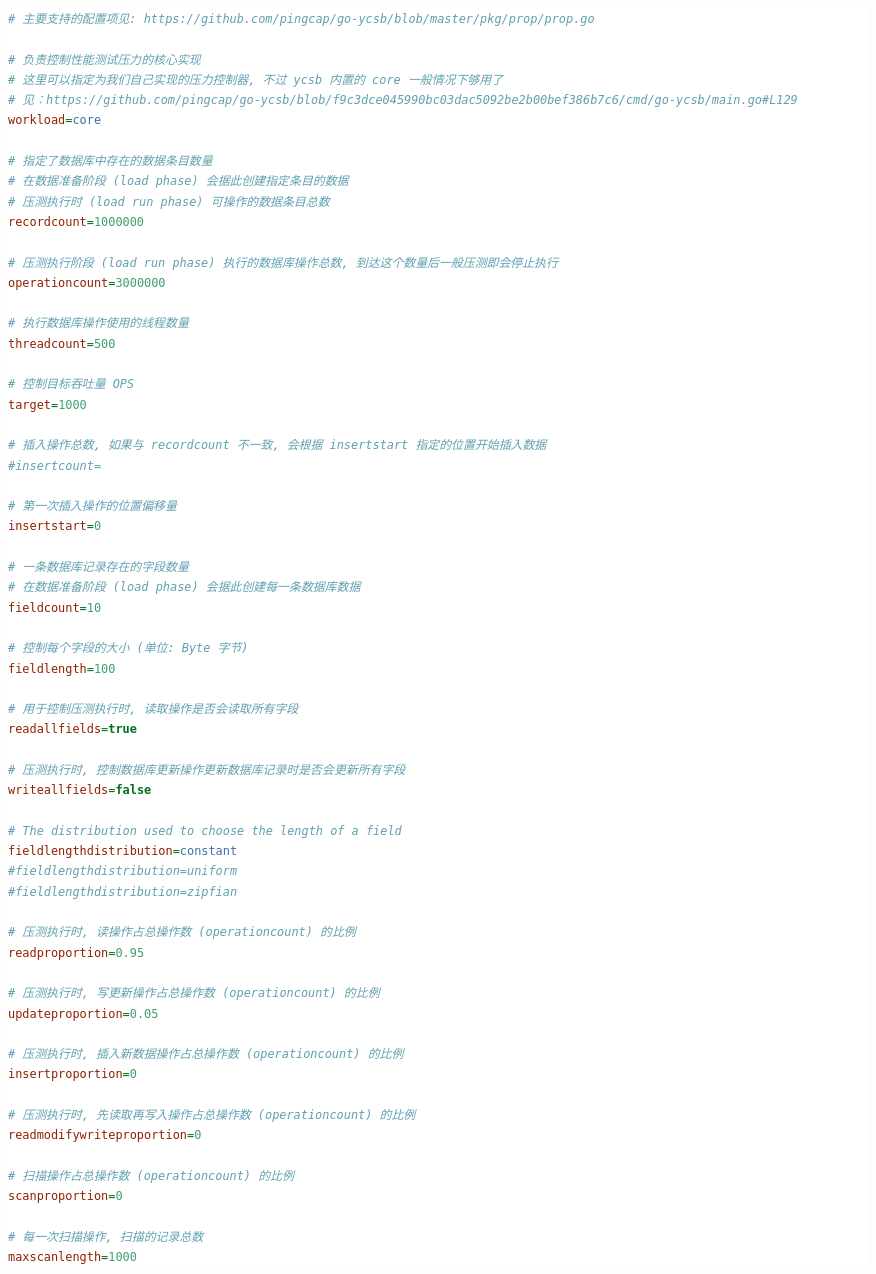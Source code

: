 ```ini
# 主要支持的配置项见: https://github.com/pingcap/go-ycsb/blob/master/pkg/prop/prop.go

# 负责控制性能测试压力的核心实现
# 这里可以指定为我们自己实现的压力控制器, 不过 ycsb 内置的 core 一般情况下够用了
# 见：https://github.com/pingcap/go-ycsb/blob/f9c3dce045990bc03dac5092be2b00bef386b7c6/cmd/go-ycsb/main.go#L129
workload=core

# 指定了数据库中存在的数据条目数量
# 在数据准备阶段 (load phase) 会据此创建指定条目的数据
# 压测执行时 (load run phase) 可操作的数据条目总数
recordcount=1000000

# 压测执行阶段 (load run phase) 执行的数据库操作总数, 到达这个数量后一般压测即会停止执行
operationcount=3000000

# 执行数据库操作使用的线程数量
threadcount=500

# 控制目标吞吐量 OPS
target=1000

# 插入操作总数, 如果与 recordcount 不一致, 会根据 insertstart 指定的位置开始插入数据
#insertcount=

# 第一次插入操作的位置偏移量
insertstart=0

# 一条数据库记录存在的字段数量
# 在数据准备阶段 (load phase) 会据此创建每一条数据库数据
fieldcount=10

# 控制每个字段的大小 (单位: Byte 字节)
fieldlength=100

# 用于控制压测执行时, 读取操作是否会读取所有字段
readallfields=true

# 压测执行时, 控制数据库更新操作更新数据库记录时是否会更新所有字段
writeallfields=false

# The distribution used to choose the length of a field
fieldlengthdistribution=constant
#fieldlengthdistribution=uniform
#fieldlengthdistribution=zipfian

# 压测执行时, 读操作占总操作数 (operationcount) 的比例
readproportion=0.95

# 压测执行时, 写更新操作占总操作数 (operationcount) 的比例
updateproportion=0.05

# 压测执行时, 插入新数据操作占总操作数 (operationcount) 的比例
insertproportion=0

# 压测执行时, 先读取再写入操作占总操作数 (operationcount) 的比例
readmodifywriteproportion=0

# 扫描操作占总操作数 (operationcount) 的比例
scanproportion=0

# 每一次扫描操作, 扫描的记录总数
maxscanlength=1000
```